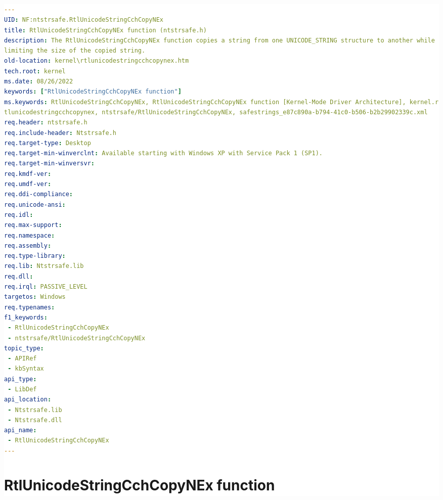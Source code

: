 ```yaml
---
UID: NF:ntstrsafe.RtlUnicodeStringCchCopyNEx
title: RtlUnicodeStringCchCopyNEx function (ntstrsafe.h)
description: The RtlUnicodeStringCchCopyNEx function copies a string from one UNICODE_STRING structure to another while limiting the size of the copied string.
old-location: kernel\rtlunicodestringcchcopynex.htm
tech.root: kernel
ms.date: 08/26/2022
keywords: ["RtlUnicodeStringCchCopyNEx function"]
ms.keywords: RtlUnicodeStringCchCopyNEx, RtlUnicodeStringCchCopyNEx function [Kernel-Mode Driver Architecture], kernel.rtlunicodestringcchcopynex, ntstrsafe/RtlUnicodeStringCchCopyNEx, safestrings_e87c890a-b794-41c0-b506-b2b29902339c.xml
req.header: ntstrsafe.h
req.include-header: Ntstrsafe.h
req.target-type: Desktop
req.target-min-winverclnt: Available starting with Windows XP with Service Pack 1 (SP1).
req.target-min-winversvr: 
req.kmdf-ver: 
req.umdf-ver: 
req.ddi-compliance: 
req.unicode-ansi: 
req.idl: 
req.max-support: 
req.namespace: 
req.assembly: 
req.type-library: 
req.lib: Ntstrsafe.lib
req.dll: 
req.irql: PASSIVE_LEVEL
targetos: Windows
req.typenames: 
f1_keywords:
 - RtlUnicodeStringCchCopyNEx
 - ntstrsafe/RtlUnicodeStringCchCopyNEx
topic_type:
 - APIRef
 - kbSyntax
api_type:
 - LibDef
api_location:
 - Ntstrsafe.lib
 - Ntstrsafe.dll
api_name:
 - RtlUnicodeStringCchCopyNEx
---
```


# RtlUnicodeStringCchCopyNEx function
